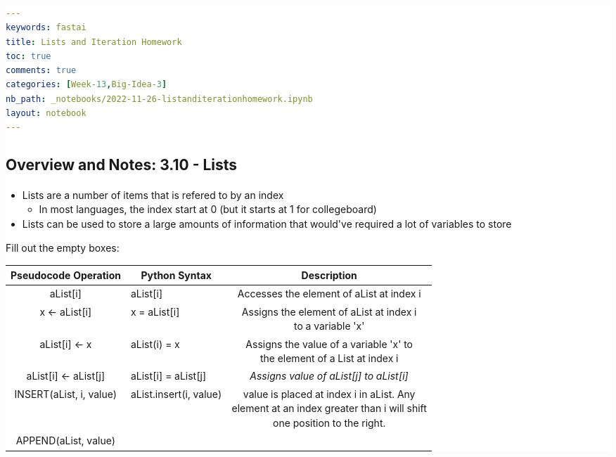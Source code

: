 ```yaml
---
keywords: fastai
title: Lists and Iteration Homework
toc: true
comments: true
categories: [Week-13,Big-Idea-3]
nb_path: _notebooks/2022-11-26-listanditerationhomework.ipynb
layout: notebook
---
```




<div class="container" id="notebook-container">
        
<div class="cell border-box-sizing text_cell rendered"><div class="inner_cell">
<div class="text_cell_render border-box-sizing rendered_html">
<h2 id="Overview-and-Notes:--3.10---Lists">Overview and Notes:  3.10 - Lists<a class="anchor-link" href="#Overview-and-Notes:--3.10---Lists"> </a></h2><ul>
<li>Lists are a number of items that is refered to by an index<ul>
<li>In most languages, the index start at 0 (but it starts at 1 for collegeboard)</li>
</ul>
</li>
<li>Lists can be used to store a large amounts of information that would've required a lot of variables to store</li>
</ul>
<p>Fill out the empty boxes:</p>
<table>
<thead><tr>
<th style="text-align:center">Pseudocode Operation</th>
<th>Python Syntax</th>
<th style="text-align:center">Description</th>
</tr>
</thead>
<tbody>
<tr>
<td style="text-align:center">aList[i]</td>
<td>aList[i]</td>
<td style="text-align:center">Accesses the element of aList at index i</td>
</tr>
<tr>
<td style="text-align:center">x ← aList[i]</td>
<td>x = aList[i]</td>
<td style="text-align:center">Assigns the element of aList at index i <br>to a variable 'x'</td>
</tr>
<tr>
<td style="text-align:center">aList[i] ← x</td>
<td>aList(i) = x</td>
<td style="text-align:center">Assigns the value of a variable 'x' to <br>the element of a List at index i</td>
</tr>
<tr>
<td style="text-align:center">aList[i] ← aList[j]</td>
<td>aList[i] = aList[j]</td>
<td style="text-align:center"><em>Assigns value of aList[j] to aList[i]</em></td>
</tr>
<tr>
<td style="text-align:center">INSERT(aList, i, value)</td>
<td>aList.insert(i, value)</td>
<td style="text-align:center">value is placed at index i in aList. Any <br>element at an index greater than i will shift<br>one position to the right.</td>
</tr>
<tr>
<td style="text-align:center">APPEND(aList, value)</td>